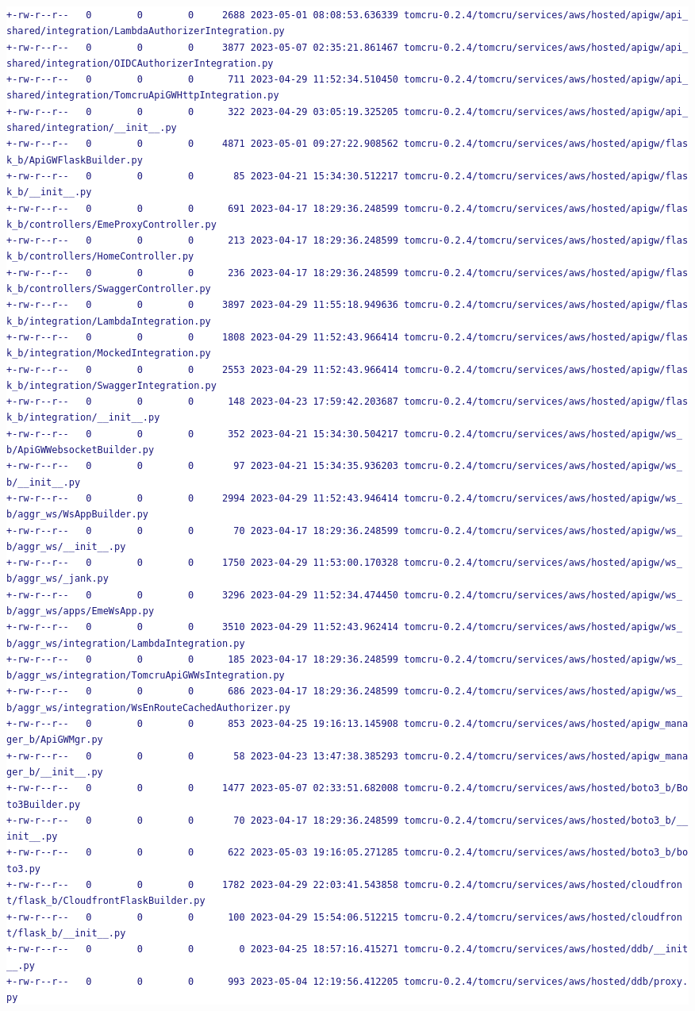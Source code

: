 ```diff
+-rw-r--r--   0        0        0     2688 2023-05-01 08:08:53.636339 tomcru-0.2.4/tomcru/services/aws/hosted/apigw/api_shared/integration/LambdaAuthorizerIntegration.py
+-rw-r--r--   0        0        0     3877 2023-05-07 02:35:21.861467 tomcru-0.2.4/tomcru/services/aws/hosted/apigw/api_shared/integration/OIDCAuthorizerIntegration.py
+-rw-r--r--   0        0        0      711 2023-04-29 11:52:34.510450 tomcru-0.2.4/tomcru/services/aws/hosted/apigw/api_shared/integration/TomcruApiGWHttpIntegration.py
+-rw-r--r--   0        0        0      322 2023-04-29 03:05:19.325205 tomcru-0.2.4/tomcru/services/aws/hosted/apigw/api_shared/integration/__init__.py
+-rw-r--r--   0        0        0     4871 2023-05-01 09:27:22.908562 tomcru-0.2.4/tomcru/services/aws/hosted/apigw/flask_b/ApiGWFlaskBuilder.py
+-rw-r--r--   0        0        0       85 2023-04-21 15:34:30.512217 tomcru-0.2.4/tomcru/services/aws/hosted/apigw/flask_b/__init__.py
+-rw-r--r--   0        0        0      691 2023-04-17 18:29:36.248599 tomcru-0.2.4/tomcru/services/aws/hosted/apigw/flask_b/controllers/EmeProxyController.py
+-rw-r--r--   0        0        0      213 2023-04-17 18:29:36.248599 tomcru-0.2.4/tomcru/services/aws/hosted/apigw/flask_b/controllers/HomeController.py
+-rw-r--r--   0        0        0      236 2023-04-17 18:29:36.248599 tomcru-0.2.4/tomcru/services/aws/hosted/apigw/flask_b/controllers/SwaggerController.py
+-rw-r--r--   0        0        0     3897 2023-04-29 11:55:18.949636 tomcru-0.2.4/tomcru/services/aws/hosted/apigw/flask_b/integration/LambdaIntegration.py
+-rw-r--r--   0        0        0     1808 2023-04-29 11:52:43.966414 tomcru-0.2.4/tomcru/services/aws/hosted/apigw/flask_b/integration/MockedIntegration.py
+-rw-r--r--   0        0        0     2553 2023-04-29 11:52:43.966414 tomcru-0.2.4/tomcru/services/aws/hosted/apigw/flask_b/integration/SwaggerIntegration.py
+-rw-r--r--   0        0        0      148 2023-04-23 17:59:42.203687 tomcru-0.2.4/tomcru/services/aws/hosted/apigw/flask_b/integration/__init__.py
+-rw-r--r--   0        0        0      352 2023-04-21 15:34:30.504217 tomcru-0.2.4/tomcru/services/aws/hosted/apigw/ws_b/ApiGWWebsocketBuilder.py
+-rw-r--r--   0        0        0       97 2023-04-21 15:34:35.936203 tomcru-0.2.4/tomcru/services/aws/hosted/apigw/ws_b/__init__.py
+-rw-r--r--   0        0        0     2994 2023-04-29 11:52:43.946414 tomcru-0.2.4/tomcru/services/aws/hosted/apigw/ws_b/aggr_ws/WsAppBuilder.py
+-rw-r--r--   0        0        0       70 2023-04-17 18:29:36.248599 tomcru-0.2.4/tomcru/services/aws/hosted/apigw/ws_b/aggr_ws/__init__.py
+-rw-r--r--   0        0        0     1750 2023-04-29 11:53:00.170328 tomcru-0.2.4/tomcru/services/aws/hosted/apigw/ws_b/aggr_ws/_jank.py
+-rw-r--r--   0        0        0     3296 2023-04-29 11:52:34.474450 tomcru-0.2.4/tomcru/services/aws/hosted/apigw/ws_b/aggr_ws/apps/EmeWsApp.py
+-rw-r--r--   0        0        0     3510 2023-04-29 11:52:43.962414 tomcru-0.2.4/tomcru/services/aws/hosted/apigw/ws_b/aggr_ws/integration/LambdaIntegration.py
+-rw-r--r--   0        0        0      185 2023-04-17 18:29:36.248599 tomcru-0.2.4/tomcru/services/aws/hosted/apigw/ws_b/aggr_ws/integration/TomcruApiGWWsIntegration.py
+-rw-r--r--   0        0        0      686 2023-04-17 18:29:36.248599 tomcru-0.2.4/tomcru/services/aws/hosted/apigw/ws_b/aggr_ws/integration/WsEnRouteCachedAuthorizer.py
+-rw-r--r--   0        0        0      853 2023-04-25 19:16:13.145908 tomcru-0.2.4/tomcru/services/aws/hosted/apigw_manager_b/ApiGWMgr.py
+-rw-r--r--   0        0        0       58 2023-04-23 13:47:38.385293 tomcru-0.2.4/tomcru/services/aws/hosted/apigw_manager_b/__init__.py
+-rw-r--r--   0        0        0     1477 2023-05-07 02:33:51.682008 tomcru-0.2.4/tomcru/services/aws/hosted/boto3_b/Boto3Builder.py
+-rw-r--r--   0        0        0       70 2023-04-17 18:29:36.248599 tomcru-0.2.4/tomcru/services/aws/hosted/boto3_b/__init__.py
+-rw-r--r--   0        0        0      622 2023-05-03 19:16:05.271285 tomcru-0.2.4/tomcru/services/aws/hosted/boto3_b/boto3.py
+-rw-r--r--   0        0        0     1782 2023-04-29 22:03:41.543858 tomcru-0.2.4/tomcru/services/aws/hosted/cloudfront/flask_b/CloudfrontFlaskBuilder.py
+-rw-r--r--   0        0        0      100 2023-04-29 15:54:06.512215 tomcru-0.2.4/tomcru/services/aws/hosted/cloudfront/flask_b/__init__.py
+-rw-r--r--   0        0        0        0 2023-04-25 18:57:16.415271 tomcru-0.2.4/tomcru/services/aws/hosted/ddb/__init__.py
+-rw-r--r--   0        0        0      993 2023-05-04 12:19:56.412205 tomcru-0.2.4/tomcru/services/aws/hosted/ddb/proxy.py
```